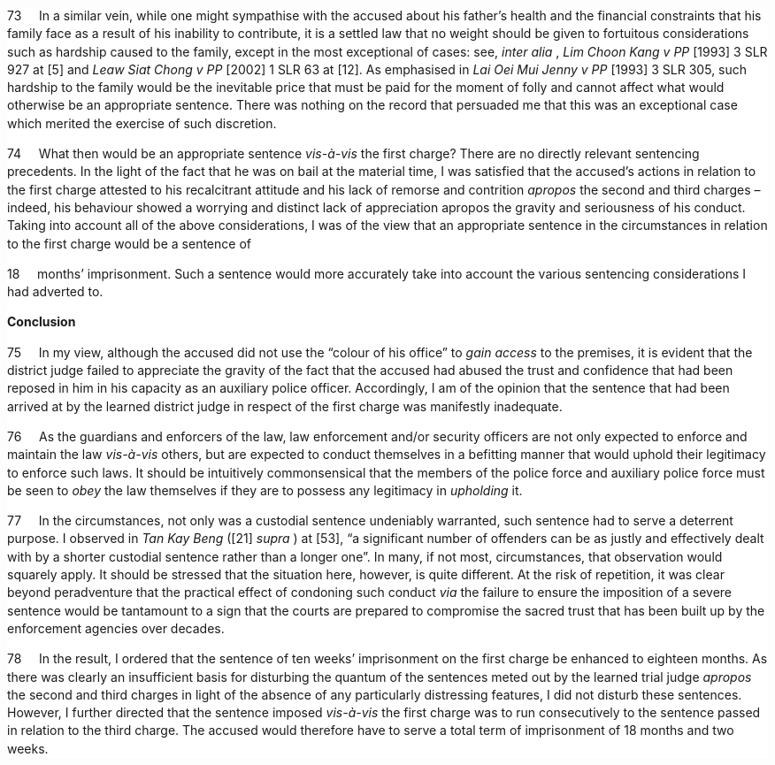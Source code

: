 73     In a similar vein, while one might sympathise with the accused about his father’s health and the financial constraints that his family face as a result of his inability to contribute, it is a settled law that no weight should be given to fortuitous considerations such as hardship caused to the family, except in the most exceptional of cases: see, _inter alia_ , _Lim Choon Kang v PP_ <span class="citation">[1993] 3 SLR 927</span> at [5] and _Leaw Siat Chong v PP_ <span class="citation">[2002] 1 SLR 63</span> at [12]. As emphasised in _Lai Oei Mui Jenny v PP_ <span class="citation">[1993] 3 SLR 305</span>, such hardship to the family would be the inevitable price that must be paid for the moment of folly and cannot affect what would otherwise be an appropriate sentence. There was nothing on the record that persuaded me that this was an exceptional case which merited the exercise of such discretion. 

74     What then would be an appropriate sentence _vis-à-vis_ the first charge? There are no directly relevant sentencing precedents. In the light of the fact that he was on bail at the material time, I was satisfied that the accused’s actions in relation to the first charge attested to his recalcitrant attitude and his lack of remorse and contrition _apropos_ the second and third charges – indeed, his behaviour showed a worrying and distinct lack of appreciation apropos the gravity and seriousness of his conduct. Taking into account all of the above considerations, I was of the view that an appropriate sentence in the circumstances in relation to the first charge would be a sentence of 


18     months’ imprisonment. Such a sentence would more accurately take into account the various sentencing considerations I had adverted to. 

**Conclusion** 

75     In my view, although the accused did not use the “colour of his office” to _gain access_ to the premises, it is evident that the district judge failed to appreciate the gravity of the fact that the accused had abused the trust and confidence that had been reposed in him in his capacity as an auxiliary police officer. Accordingly, I am of the opinion that the sentence that had been arrived at by the learned district judge in respect of the first charge was manifestly inadequate. 

76     As the guardians and enforcers of the law, law enforcement and/or security officers are not only expected to enforce and maintain the law _vis-à-vis_ others, but are expected to conduct themselves in a befitting manner that would uphold their legitimacy to enforce such laws. It should be intuitively commonsensical that the members of the police force and auxiliary police force must be seen to _obey_ the law themselves if they are to possess any legitimacy in _upholding_ it. 

77     In the circumstances, not only was a custodial sentence undeniably warranted, such sentence had to serve a deterrent purpose. I observed in _Tan Kay Beng_ ([21] _supra_ ) at [53], “a significant number of offenders can be as justly and effectively dealt with by a shorter custodial sentence rather than a longer one”. In many, if not most, circumstances, that observation would squarely apply. It should be stressed that the situation here, however, is quite different. At the risk of repetition, it was clear beyond peradventure that the practical effect of condoning such conduct _via_ the failure to ensure the imposition of a severe sentence would be tantamount to a sign that the courts are prepared to compromise the sacred trust that has been built up by the enforcement agencies over decades. 

78     In the result, I ordered that the sentence of ten weeks’ imprisonment on the first charge be enhanced to eighteen months. As there was clearly an insufficient basis for disturbing the quantum of the sentences meted out by the learned trial judge _apropos_ the second and third charges in light of the absence of any particularly distressing features, I did not disturb these sentences. However, I further directed that the sentence imposed _vis-à-vis_ the first charge was to run consecutively to the sentence passed in relation to the third charge. The accused would therefore have to serve a total term of imprisonment of 18 months and two weeks. 
